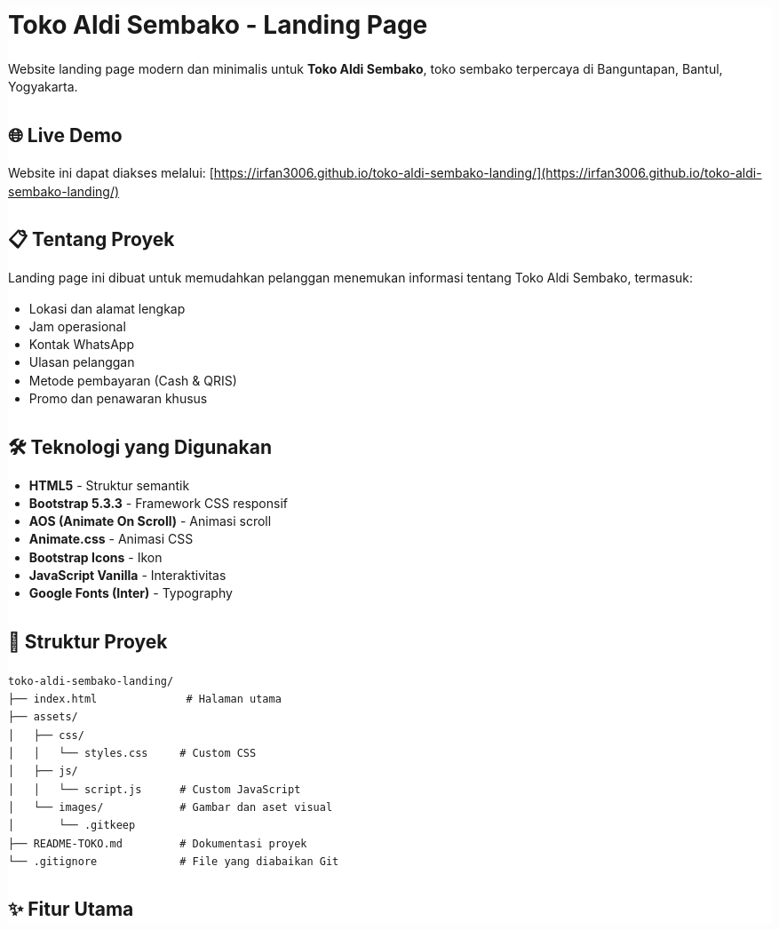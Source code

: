 # Toko Aldi Sembako - Landing Page

Website landing page modern dan minimalis untuk **Toko Aldi Sembako**, toko sembako terpercaya di Banguntapan, Bantul, Yogyakarta.

## 🌐 Live Demo

Website ini dapat diakses melalui:
[https://irfan3006.github.io/toko-aldi-sembako-landing/](https://irfan3006.github.io/toko-aldi-sembako-landing/)

## 📋 Tentang Proyek

Landing page ini dibuat untuk memudahkan pelanggan menemukan informasi tentang Toko Aldi Sembako, termasuk:
- Lokasi dan alamat lengkap
- Jam operasional
- Kontak WhatsApp
- Ulasan pelanggan
- Metode pembayaran (Cash & QRIS)
- Promo dan penawaran khusus

## 🛠️ Teknologi yang Digunakan

- **HTML5** - Struktur semantik
- **Bootstrap 5.3.3** - Framework CSS responsif
- **AOS (Animate On Scroll)** - Animasi scroll
- **Animate.css** - Animasi CSS
- **Bootstrap Icons** - Ikon
- **JavaScript Vanilla** - Interaktivitas
- **Google Fonts (Inter)** - Typography

## 📁 Struktur Proyek

```
toko-aldi-sembako-landing/
├── index.html              # Halaman utama
├── assets/
│   ├── css/
│   │   └── styles.css     # Custom CSS
│   ├── js/
│   │   └── script.js      # Custom JavaScript
│   └── images/            # Gambar dan aset visual
│       └── .gitkeep
├── README-TOKO.md         # Dokumentasi proyek
└── .gitignore             # File yang diabaikan Git
```

## ✨ Fitur Utama

